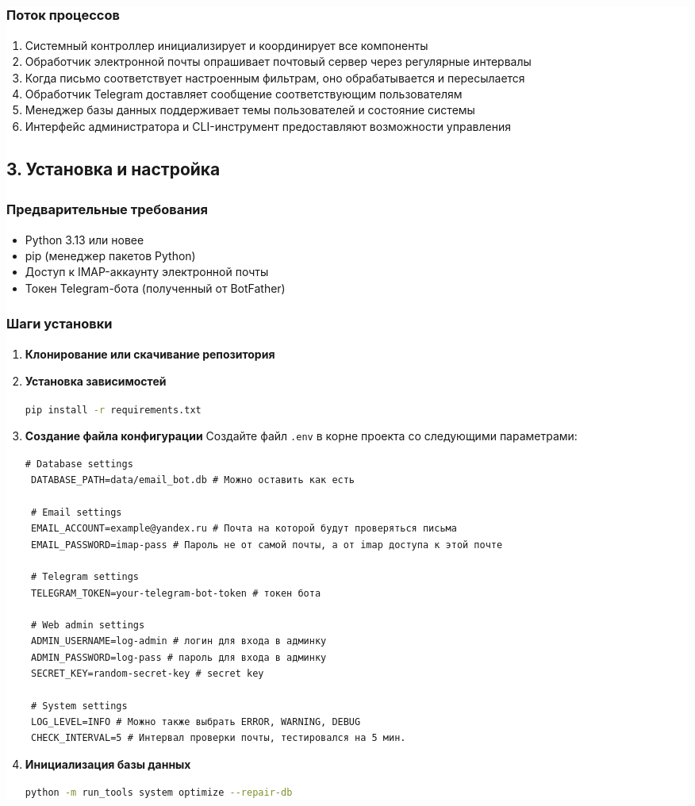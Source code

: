 ### Поток процессов
1. Системный контроллер инициализирует и координирует все компоненты
2. Обработчик электронной почты опрашивает почтовый сервер через регулярные интервалы
3. Когда письмо соответствует настроенным фильтрам, оно обрабатывается и пересылается
4. Обработчик Telegram доставляет сообщение соответствующим пользователям
5. Менеджер базы данных поддерживает темы пользователей и состояние системы
6. Интерфейс администратора и CLI-инструмент предоставляют возможности управления

## 3. Установка и настройка

### Предварительные требования
- Python 3.13 или новее
- pip (менеджер пакетов Python)
- Доступ к IMAP-аккаунту электронной почты
- Токен Telegram-бота (полученный от BotFather)

### Шаги установки

1. **Клонирование или скачивание репозитория**

2. **Установка зависимостей**
   ```bash
   pip install -r requirements.txt
   ```

3. **Создание файла конфигурации**
   Создайте файл `.env` в корне проекта со следующими параметрами:
   ```
   # Database settings
    DATABASE_PATH=data/email_bot.db # Можно оставить как есть
    
    # Email settings
    EMAIL_ACCOUNT=example@yandex.ru # Почта на которой будут проверяться письма
    EMAIL_PASSWORD=imap-pass # Пароль не от самой почты, а от imap доступа к этой почте
    
    # Telegram settings
    TELEGRAM_TOKEN=your-telegram-bot-token # токен бота
    
    # Web admin settings
    ADMIN_USERNAME=log-admin # логин для входа в админку
    ADMIN_PASSWORD=log-pass # пароль для входа в админку 
    SECRET_KEY=random-secret-key # secret key
    
    # System settings
    LOG_LEVEL=INFO # Можно также выбрать ERROR, WARNING, DEBUG
    CHECK_INTERVAL=5 # Интервал проверки почты, тестировался на 5 мин.
   ```

4. **Инициализация базы данных**
   ```bash
   python -m run_tools system optimize --repair-db
   ```
